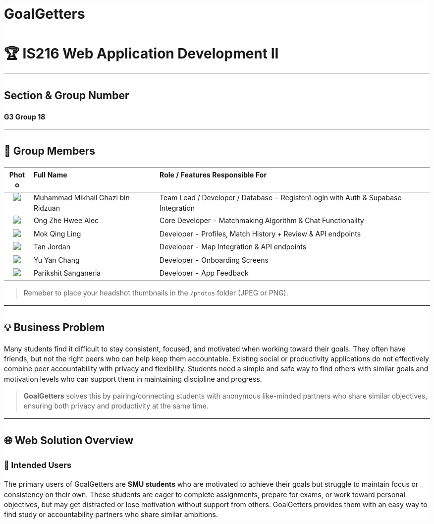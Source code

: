# GoalGetters
# 🏆 IS216 Web Application Development II

---

## Section & Group Number
**G3 Group 18**

---

## 👥 Group Members

| Photo | Full Name | Role / Features Responsible For |
|:--:|:--|:--|
| <img src="photos/Mikhail.jpg" width="80"> | Muhammad Mikhail Ghazi bin Ridzuan | Team Lead / Developer / Database - Register/Login with Auth & Supabase Integration |
| <img src="photos/alec.jpg" width="80"> | Ong Zhe Hwee Alec | Core Developer - Matchmaking Algorithm & Chat Functionailty |
| <img src="photos/qingling.jpg" width="80"> | Mok Qing Ling | Developer - Profiles, Match History + Review & API endpoints  |
| <img src="photos/jordan.jpg" width="80"> | Tan Jordan | Developer - Map Integration & API endpoints |
| <img src="photos/Chang.jpg" width="80"> | Yu Yan Chang | Developer - Onboarding Screens |
| <img src="photos/Parikshit.jpg" width="80"> | Parikshit Sanganeria | Developer - App Feedback |

> Remeber to place your headshot thumbnails in the `/photos` folder (JPEG or PNG).

---

## 💡 Business Problem

Many students find it difficult to stay consistent, focused, and motivated when working toward their goals. They often have friends, but not the right peers who can help keep them accountable. Existing social or productivity applications do not effectively combine peer accountability with privacy and flexibility. Students need a simple and safe way to find others with similar goals and motivation levels who can support them in maintaining discipline and progress.
  
> **GoalGetters** solves this by pairing/connecting students with anonymous like-minded partners who share similar objectives, ensuring both privacy and productivity at the same time.


---

## 🌐 Web Solution Overview

### 👤 Intended Users

The primary users of GoalGetters are **SMU students** who are motivated to achieve their goals but struggle to maintain focus or consistency on their own. These students are eager to complete assignments, prepare for exams, or work toward personal objectives, but may get distracted or lose motivation without support from others. GoalGetters provides them with an easy way to find study or accountability partners who share similar ambitions.

